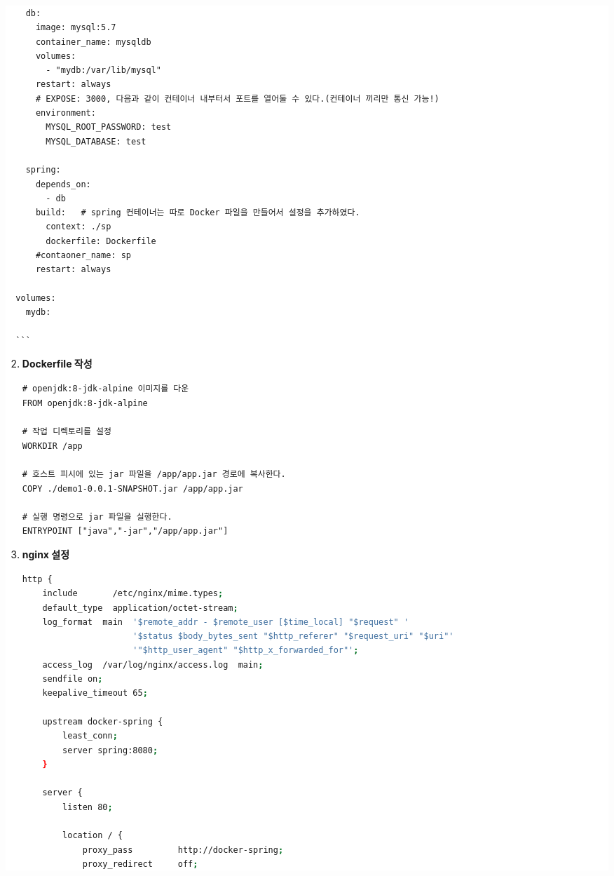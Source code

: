         db:
          image: mysql:5.7
          container_name: mysqldb
          volumes:
            - "mydb:/var/lib/mysql"
          restart: always
          # EXPOSE: 3000, 다음과 같이 컨테이너 내부터서 포트를 열어둘 수 있다.(컨테이너 끼리만 통신 가능!)
          environment:
            MYSQL_ROOT_PASSWORD: test
            MYSQL_DATABASE: test

        spring:
          depends_on:
            - db
          build:   # spring 컨테이너는 따로 Docker 파일을 만들어서 설정을 추가하였다.
            context: ./sp
            dockerfile: Dockerfile
          #contaoner_name: sp
          restart: always

      volumes:
        mydb:

      ```

2. **Dockerfile 작성**

   ```
   # openjdk:8-jdk-alpine 이미지를 다운
   FROM openjdk:8-jdk-alpine

   # 작업 디렉토리를 설정
   WORKDIR /app

   # 호스트 피시에 있는 jar 파일을 /app/app.jar 경로에 복사한다.
   COPY ./demo1-0.0.1-SNAPSHOT.jar /app/app.jar

   # 실행 명령으로 jar 파일을 실행한다.
   ENTRYPOINT ["java","-jar","/app/app.jar"]
   ```

1. **nginx 설정**

   ```bash
   http {
       include       /etc/nginx/mime.types;
       default_type  application/octet-stream;
       log_format  main  '$remote_addr - $remote_user [$time_local] "$request" '
                         '$status $body_bytes_sent "$http_referer" "$request_uri" "$uri"'
                         '"$http_user_agent" "$http_x_forwarded_for"';
       access_log  /var/log/nginx/access.log  main;
       sendfile on;
       keepalive_timeout 65;

       upstream docker-spring {
           least_conn;
           server spring:8080;
       }

       server {
           listen 80;

           location / {
               proxy_pass         http://docker-spring;
               proxy_redirect     off;
   ```